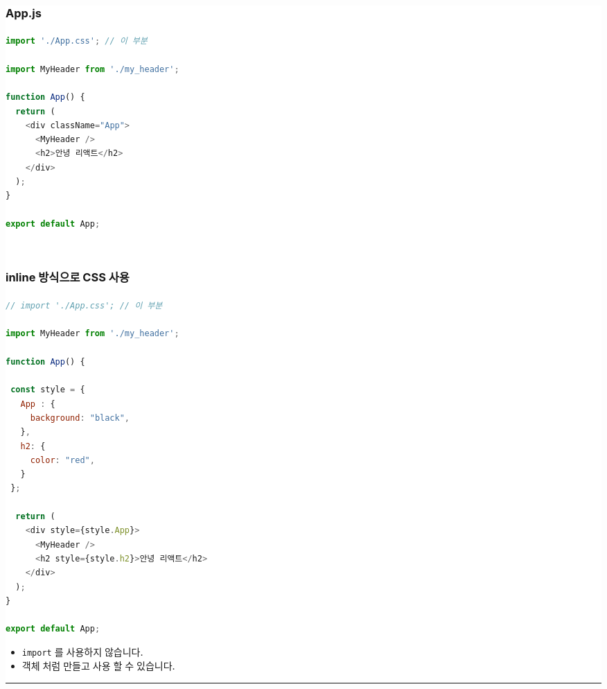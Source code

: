### App.js
```js
import './App.css'; // 이 부분

import MyHeader from './my_header';

function App() {
  return (
    <div className="App">
      <MyHeader />
      <h2>안녕 리액트</h2>
    </div>
  );
}

export default App;
```

<br>

### inline 방식으로 CSS 사용
```js
// import './App.css'; // 이 부분

import MyHeader from './my_header';

function App() {
  
 const style = {
   App : {
     background: "black",
   },
   h2: {
     color: "red",
   }
 };
  
  return (
    <div style={style.App}>
      <MyHeader />
      <h2 style={style.h2}>안녕 리액트</h2>
    </div>
  );
}

export default App;
```
- `import` 를 사용하지 않습니다.
- 객체 처럼 만들고 사용 할 수 있습니다.

***
